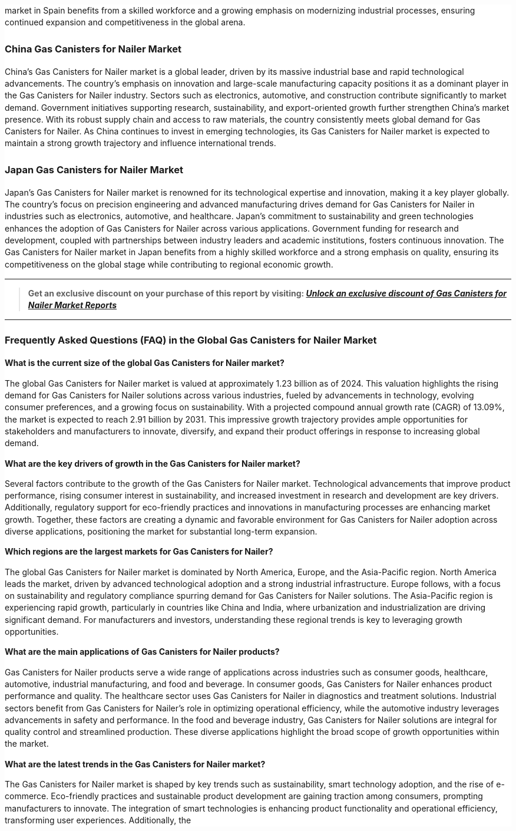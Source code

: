 market in Spain benefits from a skilled workforce and a growing emphasis on modernizing industrial processes, ensuring continued expansion and competitiveness in the global arena.</p><h3>China Gas Canisters for Nailer Market</h3><p>China&rsquo;s Gas Canisters for Nailer market is a global leader, driven by its massive industrial base and rapid technological advancements. The country&rsquo;s emphasis on innovation and large-scale manufacturing capacity positions it as a dominant player in the Gas Canisters for Nailer industry. Sectors such as electronics, automotive, and construction contribute significantly to market demand. Government initiatives supporting research, sustainability, and export-oriented growth further strengthen China&rsquo;s market presence. With its robust supply chain and access to raw materials, the country consistently meets global demand for Gas Canisters for Nailer. As China continues to invest in emerging technologies, its Gas Canisters for Nailer market is expected to maintain a strong growth trajectory and influence international trends.</p><h3>Japan Gas Canisters for Nailer Market</h3><p>Japan&rsquo;s Gas Canisters for Nailer market is renowned for its technological expertise and innovation, making it a key player globally. The country&rsquo;s focus on precision engineering and advanced manufacturing drives demand for Gas Canisters for Nailer in industries such as electronics, automotive, and healthcare. Japan&rsquo;s commitment to sustainability and green technologies enhances the adoption of Gas Canisters for Nailer across various applications. Government funding for research and development, coupled with partnerships between industry leaders and academic institutions, fosters continuous innovation. The Gas Canisters for Nailer market in Japan benefits from a highly skilled workforce and a strong emphasis on quality, ensuring its competitiveness on the global stage while contributing to regional economic growth.</p><hr /><blockquote><p><strong>Get an exclusive discount on your purchase of this report by visiting: <em><a href="://marketresearchpulse.com/ask-for-discount/136171?utm_source=Github&amp;utm_medium=029">Unlock an exclusive discount of Gas Canisters for Nailer Market Reports</a></em>&nbsp;</strong></p></blockquote><hr /><h3>Frequently Asked Questions (FAQ) in the Global Gas Canisters for Nailer Market</h3><p><strong>What is the current size of the global Gas Canisters for Nailer market?</strong></p><p>The global Gas Canisters for Nailer market is valued at approximately 1.23 billion as of 2024. This valuation highlights the rising demand for Gas Canisters for Nailer solutions across various industries, fueled by advancements in technology, evolving consumer preferences, and a growing focus on sustainability. With a projected compound annual growth rate (CAGR) of 13.09%, the market is expected to reach 2.91 billion by 2031. This impressive growth trajectory provides ample opportunities for stakeholders and manufacturers to innovate, diversify, and expand their product offerings in response to increasing global demand.</p><p><strong>What are the key drivers of growth in the Gas Canisters for Nailer market?</strong></p><p>Several factors contribute to the growth of the Gas Canisters for Nailer market. Technological advancements that improve product performance, rising consumer interest in sustainability, and increased investment in research and development are key drivers. Additionally, regulatory support for eco-friendly practices and innovations in manufacturing processes are enhancing market growth. Together, these factors are creating a dynamic and favorable environment for Gas Canisters for Nailer adoption across diverse applications, positioning the market for substantial long-term expansion.</p><p><strong>Which regions are the largest markets for Gas Canisters for Nailer?</strong></p><p>The global Gas Canisters for Nailer market is dominated by North America, Europe, and the Asia-Pacific region. North America leads the market, driven by advanced technological adoption and a strong industrial infrastructure. Europe follows, with a focus on sustainability and regulatory compliance spurring demand for Gas Canisters for Nailer solutions. The Asia-Pacific region is experiencing rapid growth, particularly in countries like China and India, where urbanization and industrialization are driving significant demand. For manufacturers and investors, understanding these regional trends is key to leveraging growth opportunities.</p><p><strong>What are the main applications of Gas Canisters for Nailer products?</strong></p><p>Gas Canisters for Nailer products serve a wide range of applications across industries such as consumer goods, healthcare, automotive, industrial manufacturing, and food and beverage. In consumer goods, Gas Canisters for Nailer enhances product performance and quality. The healthcare sector uses Gas Canisters for Nailer in diagnostics and treatment solutions. Industrial sectors benefit from Gas Canisters for Nailer&rsquo;s role in optimizing operational efficiency, while the automotive industry leverages advancements in safety and performance. In the food and beverage industry, Gas Canisters for Nailer solutions are integral for quality control and streamlined production. These diverse applications highlight the broad scope of growth opportunities within the market.</p><p><strong>What are the latest trends in the Gas Canisters for Nailer market?</strong></p><p>The Gas Canisters for Nailer market is shaped by key trends such as sustainability, smart technology adoption, and the rise of e-commerce. Eco-friendly practices and sustainable product development are gaining traction among consumers, prompting manufacturers to innovate. The integration of smart technologies is enhancing product functionality and operational efficiency, transforming user experiences. Additionally, the